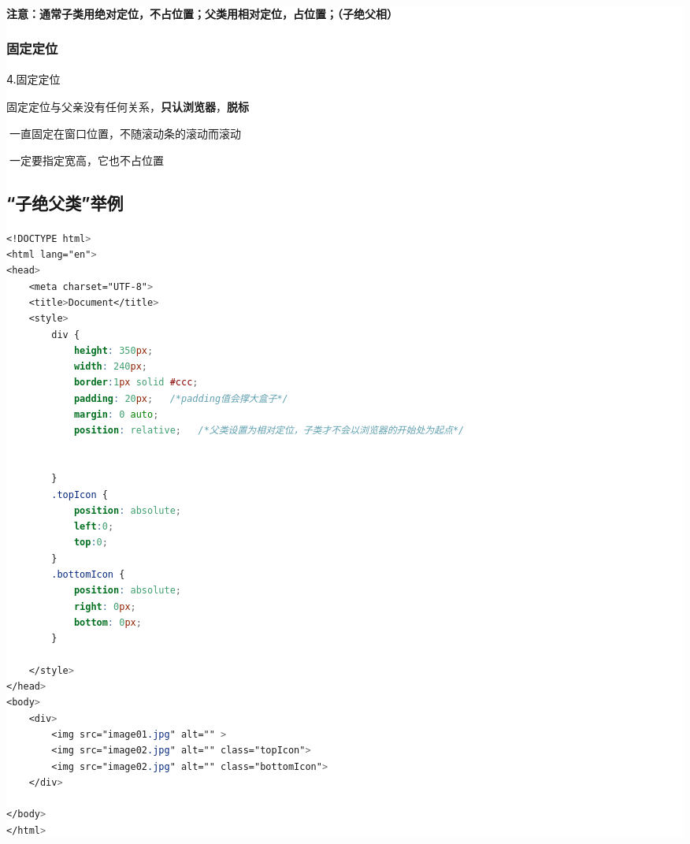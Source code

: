 **注意：通常子类用绝对定位，不占位置；父类用相对定位，占位置；（子绝父相）**



### 固定定位

4.固定定位

​      固定定位与父亲没有任何关系，**只认浏览器**，**脱标**

​      一直固定在窗口位置，不随滚动条的滚动而滚动

​      一定要指定宽高，它也不占位置



## “子绝父类”举例

```css
<!DOCTYPE html>
<html lang="en">
<head>
	<meta charset="UTF-8">
	<title>Document</title>
	<style>
		div {
			height: 350px;
		    width: 240px;
		    border:1px solid #ccc;
		    padding: 20px;   /*padding值会撑大盒子*/
		    margin: 0 auto;
		    position: relative;   /*父类设置为相对定位，子类才不会以浏览器的开始处为起点*/


		}
		.topIcon {
			position: absolute;
			left:0;
			top:0;
		}
		.bottomIcon {
			position: absolute;
			right: 0px;
			bottom: 0px;
		}

	</style>
</head>
<body>
	<div>
		<img src="image01.jpg" alt="" >
		<img src="image02.jpg" alt="" class="topIcon">
		<img src="image02.jpg" alt="" class="bottomIcon">
	</div>
	
</body>
</html>
```
